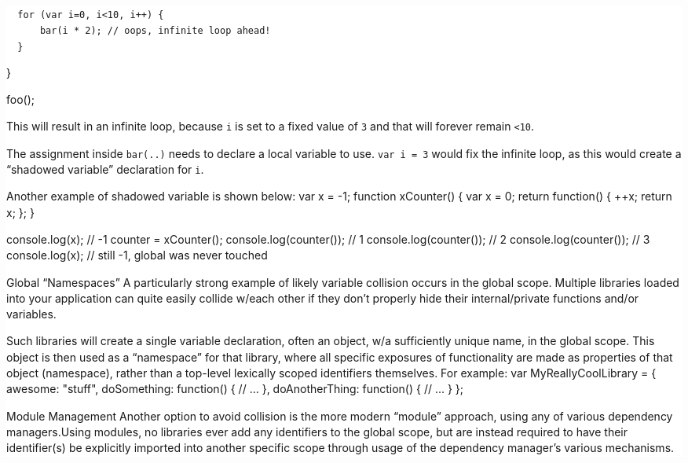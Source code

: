       for (var i=0, i<10, i++) {
	      bar(i * 2); // oops, infinite loop ahead!
      }
}

foo();

This will result in an infinite loop, because `i` is set to a fixed value of `3` and that will forever remain `<10`.

The assignment inside `bar(..)` needs to declare a local variable to use. `var i = 3` would fix the infinite loop, as this would create a “shadowed variable” declaration for `i`.

Another example of shadowed variable is shown below:
var x = -1;
function xCounter() {
var x = 0;
return function() {
++x;
return x;
};
}

console.log(x);   // -1
counter = xCounter();
console.log(counter());   // 1
console.log(counter());   // 2
console.log(counter());   // 3
console.log(x);   // still -1, global was never touched


Global “Namespaces”
A particularly strong example of likely variable collision occurs in the global scope. Multiple libraries loaded into your application can quite easily collide w/each other if they don’t properly hide their internal/private functions and/or variables.

Such libraries will create a single variable declaration, often an object, w/a sufficiently unique name, in the global scope. This object is then used as a “namespace” for that library, where all specific exposures of functionality are made as properties of that object (namespace), rather than a top-level lexically scoped identifiers themselves. For example:
var MyReallyCoolLibrary = {
awesome: "stuff",
doSomething: function() {
// ...
},
doAnotherThing: function() {
// ...
}
};


Module Management
Another option to avoid collision is the more modern “module” approach, using any of various dependency managers.Using modules, no libraries ever add any identifiers to the global scope, but are instead required to have their identifier(s) be explicitly imported into another specific scope through usage of the dependency manager’s various mechanisms.
